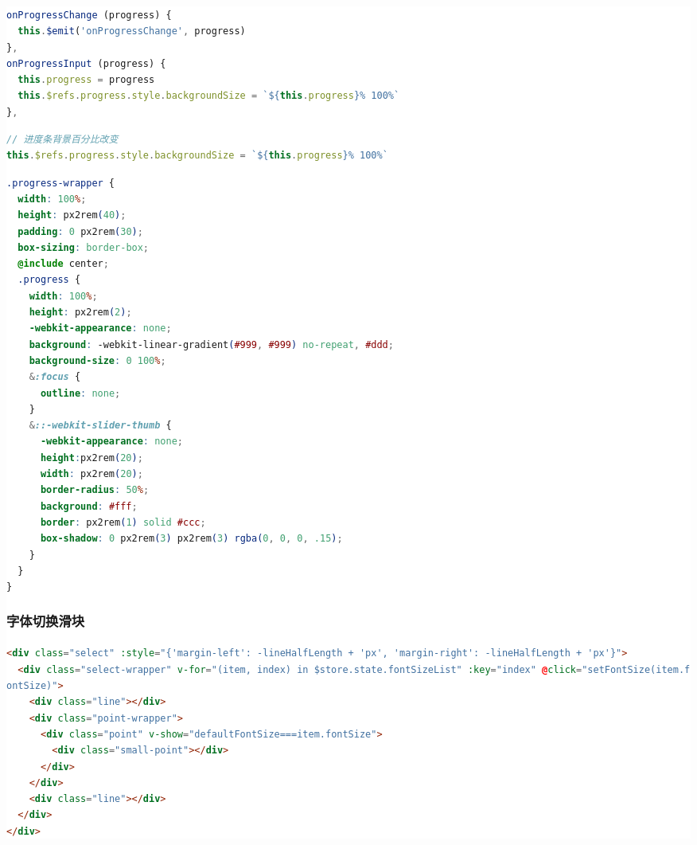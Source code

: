 ```javascript
onProgressChange (progress) {
  this.$emit('onProgressChange', progress)
},
onProgressInput (progress) {
  this.progress = progress
  this.$refs.progress.style.backgroundSize = `${this.progress}% 100%`
},
```

```javascript
// 进度条背景百分比改变
this.$refs.progress.style.backgroundSize = `${this.progress}% 100%`
```

```CSS
.progress-wrapper {
  width: 100%;
  height: px2rem(40);
  padding: 0 px2rem(30);
  box-sizing: border-box;
  @include center;
  .progress {
    width: 100%;
    height: px2rem(2);
    -webkit-appearance: none;
    background: -webkit-linear-gradient(#999, #999) no-repeat, #ddd;
    background-size: 0 100%;
    &:focus {
      outline: none;
    }
    &::-webkit-slider-thumb {
      -webkit-appearance: none;
      height:px2rem(20);
      width: px2rem(20);
      border-radius: 50%;
      background: #fff;
      border: px2rem(1) solid #ccc;
      box-shadow: 0 px2rem(3) px2rem(3) rgba(0, 0, 0, .15);
    }
  }
}
```

### 字体切换滑块
                    
```HTML
<div class="select" :style="{'margin-left': -lineHalfLength + 'px', 'margin-right': -lineHalfLength + 'px'}">
  <div class="select-wrapper" v-for="(item, index) in $store.state.fontSizeList" :key="index" @click="setFontSize(item.fontSize)">
    <div class="line"></div>
    <div class="point-wrapper">
      <div class="point" v-show="defaultFontSize===item.fontSize">
        <div class="small-point"></div>
      </div>
    </div>
    <div class="line"></div>
  </div>
</div>
```
